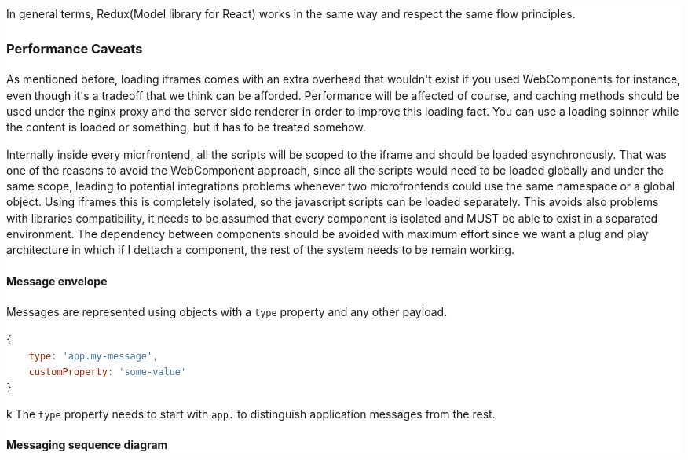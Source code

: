 In general terms, Redux(Model library for React) works in the same way and respect the same flow principles.

### Performance Caveats

As mentioned before, loading iframes comes with an extra overhead that wouldn't exist if you used WebComponents for instance, even though it's a tradeoff that we think can be afforded.
Performance will be affected of course, and caching methods should be used under the nginx proxy and the server side renderer in order to improve this loading fact.
You can use a loading spinner while the content is loaded or something, but it has to be treated somehow.

Internally inside every micrfrontend, all the scripts will be scoped to the iframe and should be loaded asynchronously. That was one of the reasons to avoid the WebComponent approach, since all the scripts would need to be loaded globally and under the same scope, leading to potential integrations problems whenever two microfrontends could use the same namespace or a global object.
Using iframes this is completely isolated, so the javascript scripts can be loaded separately. This avoids also problems with libraries compatibility, it needs to be assumed that every component is isolated and MUST be able to exist in a separated environment. The dependency between components should be avoided with maximum effort since we want a plug and play architecture in which if I dettach a component, the rest of the system needs to be remain working.

#### Message envelope

Messages are represented using objects with a `type` property and any other payload.

```js
{
    type: 'app.my-message',
    customProperty: 'some-value'
}
```
k
The `type` property needs to start with `app.` to distinguish application messages from the rest.

#### Messaging sequence diagram
